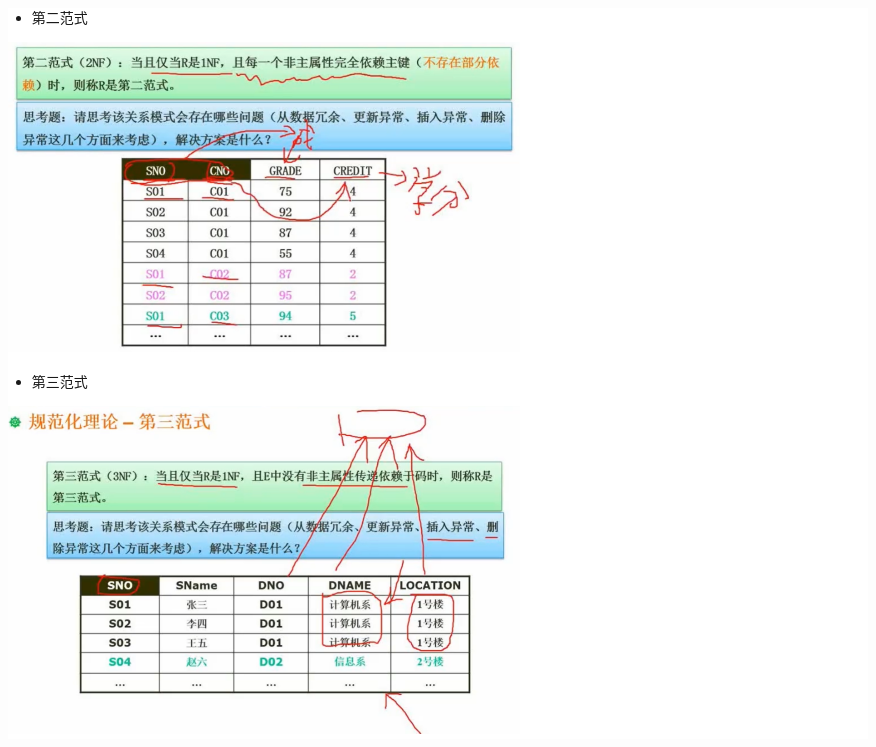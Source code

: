 - 第二范式

<img src="/img/eb3ff4e052d3b722d66d7bef7e70f8d.png" alt="eb3ff4e052d3b722d66d7bef7e70f8d" style="zoom:50%;" />

- 第三范式

<img src="/img/f6afe23e3ad403e66a8184dd4272e57.png" alt="f6afe23e3ad403e66a8184dd4272e57" style="zoom:50%;" />
